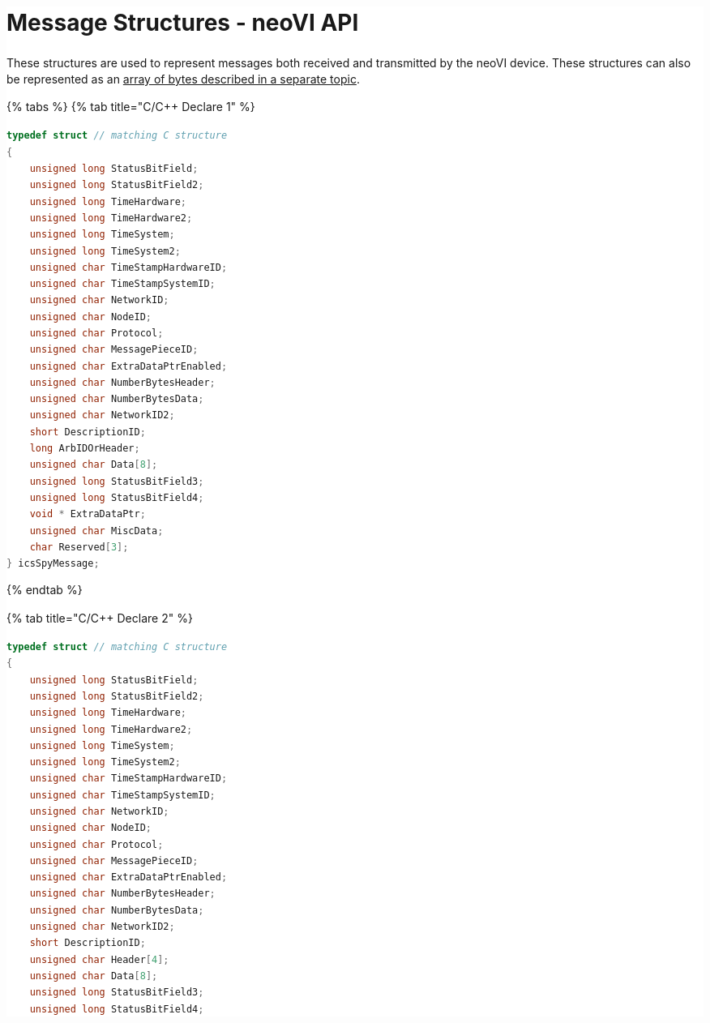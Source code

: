 # Message Structures - neoVI API

These structures are used to represent messages both received and transmitted by the neoVI device. These structures can also be represented as an [array of bytes described in a separate topic](using-an-array-instead-of-a-message-structure-intrepidcs-api.md).

{% tabs %}
{% tab title="C/C++ Declare 1" %}
```cpp
typedef struct // matching C structure
{
    unsigned long StatusBitField;
    unsigned long StatusBitField2;
    unsigned long TimeHardware;
    unsigned long TimeHardware2;
    unsigned long TimeSystem;
    unsigned long TimeSystem2;
    unsigned char TimeStampHardwareID;
    unsigned char TimeStampSystemID;
    unsigned char NetworkID;
    unsigned char NodeID;
    unsigned char Protocol;
    unsigned char MessagePieceID;
    unsigned char ExtraDataPtrEnabled;
    unsigned char NumberBytesHeader;
    unsigned char NumberBytesData;
    unsigned char NetworkID2;
    short DescriptionID;
    long ArbIDOrHeader;
    unsigned char Data[8];
    unsigned long StatusBitField3;
    unsigned long StatusBitField4;
    void * ExtraDataPtr;
    unsigned char MiscData;
    char Reserved[3];
} icsSpyMessage;
```
{% endtab %}

{% tab title="C/C++ Declare 2" %}
```cpp
typedef struct // matching C structure
{
    unsigned long StatusBitField;
    unsigned long StatusBitField2;
    unsigned long TimeHardware;
    unsigned long TimeHardware2;
    unsigned long TimeSystem;
    unsigned long TimeSystem2;
    unsigned char TimeStampHardwareID;
    unsigned char TimeStampSystemID;
    unsigned char NetworkID;
    unsigned char NodeID;
    unsigned char Protocol;
    unsigned char MessagePieceID;
    unsigned char ExtraDataPtrEnabled;
    unsigned char NumberBytesHeader;
    unsigned char NumberBytesData;
    unsigned char NetworkID2;
    short DescriptionID;
    unsigned char Header[4];
    unsigned char Data[8];
    unsigned long StatusBitField3;
    unsigned long StatusBitField4;
```